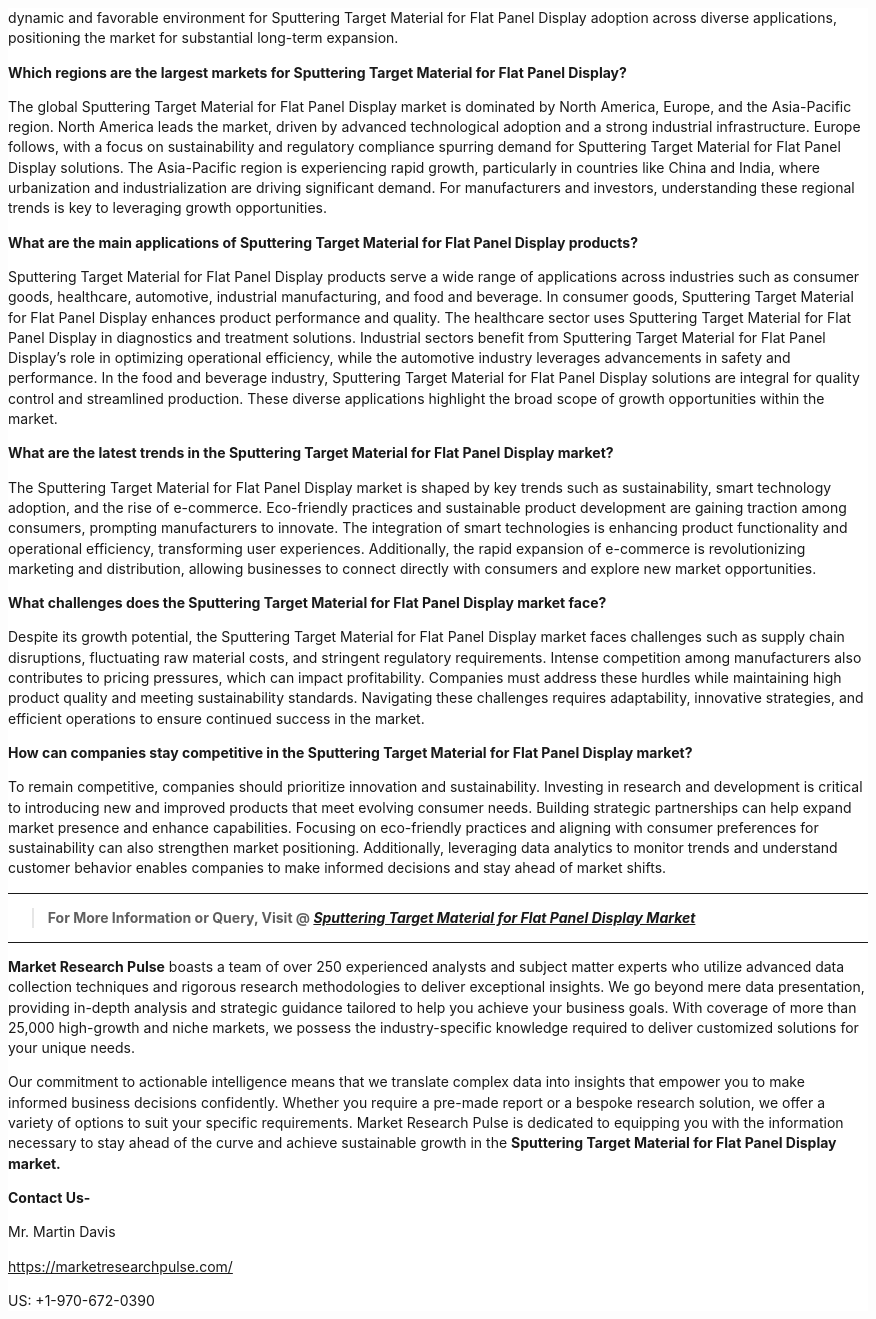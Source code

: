 dynamic and favorable environment for Sputtering Target Material for Flat Panel Display adoption across diverse applications, positioning the market for substantial long-term expansion.</p><p><strong>Which regions are the largest markets for Sputtering Target Material for Flat Panel Display?</strong></p><p>The global Sputtering Target Material for Flat Panel Display market is dominated by North America, Europe, and the Asia-Pacific region. North America leads the market, driven by advanced technological adoption and a strong industrial infrastructure. Europe follows, with a focus on sustainability and regulatory compliance spurring demand for Sputtering Target Material for Flat Panel Display solutions. The Asia-Pacific region is experiencing rapid growth, particularly in countries like China and India, where urbanization and industrialization are driving significant demand. For manufacturers and investors, understanding these regional trends is key to leveraging growth opportunities.</p><p><strong>What are the main applications of Sputtering Target Material for Flat Panel Display products?</strong></p><p>Sputtering Target Material for Flat Panel Display products serve a wide range of applications across industries such as consumer goods, healthcare, automotive, industrial manufacturing, and food and beverage. In consumer goods, Sputtering Target Material for Flat Panel Display enhances product performance and quality. The healthcare sector uses Sputtering Target Material for Flat Panel Display in diagnostics and treatment solutions. Industrial sectors benefit from Sputtering Target Material for Flat Panel Display&rsquo;s role in optimizing operational efficiency, while the automotive industry leverages advancements in safety and performance. In the food and beverage industry, Sputtering Target Material for Flat Panel Display solutions are integral for quality control and streamlined production. These diverse applications highlight the broad scope of growth opportunities within the market.</p><p><strong>What are the latest trends in the Sputtering Target Material for Flat Panel Display market?</strong></p><p>The Sputtering Target Material for Flat Panel Display market is shaped by key trends such as sustainability, smart technology adoption, and the rise of e-commerce. Eco-friendly practices and sustainable product development are gaining traction among consumers, prompting manufacturers to innovate. The integration of smart technologies is enhancing product functionality and operational efficiency, transforming user experiences. Additionally, the rapid expansion of e-commerce is revolutionizing marketing and distribution, allowing businesses to connect directly with consumers and explore new market opportunities.</p><p><strong>What challenges does the Sputtering Target Material for Flat Panel Display market face?</strong></p><p>Despite its growth potential, the Sputtering Target Material for Flat Panel Display market faces challenges such as supply chain disruptions, fluctuating raw material costs, and stringent regulatory requirements. Intense competition among manufacturers also contributes to pricing pressures, which can impact profitability. Companies must address these hurdles while maintaining high product quality and meeting sustainability standards. Navigating these challenges requires adaptability, innovative strategies, and efficient operations to ensure continued success in the market.</p><p><strong>How can companies stay competitive in the Sputtering Target Material for Flat Panel Display market?</strong></p><p>To remain competitive, companies should prioritize innovation and sustainability. Investing in research and development is critical to introducing new and improved products that meet evolving consumer needs. Building strategic partnerships can help expand market presence and enhance capabilities. Focusing on eco-friendly practices and aligning with consumer preferences for sustainability can also strengthen market positioning. Additionally, leveraging data analytics to monitor trends and understand customer behavior enables companies to make informed decisions and stay ahead of market shifts.</p><hr /><blockquote><p><strong>For More Information or Query, Visit @&nbsp;<em><a href="https://marketresearchpulse.com/report/55489/sputtering-target-material-for-flat-panel-display-market?utm_source=Linkedin&utm_medium=0112">Sputtering Target Material for Flat Panel Display Market</a></em></strong></p></blockquote><hr /><p><strong>Market Research Pulse</strong> boasts a team of over 250 experienced analysts and subject matter experts who utilize advanced data collection techniques and rigorous research methodologies to deliver exceptional insights. We go beyond mere data presentation, providing in-depth analysis and strategic guidance tailored to help you achieve your business goals. With coverage of more than 25,000 high-growth and niche markets, we possess the industry-specific knowledge required to deliver customized solutions for your unique needs.</p><p>Our commitment to actionable intelligence means that we translate complex data into insights that empower you to make informed business decisions confidently. Whether you require a pre-made report or a bespoke research solution, we offer a variety of options to suit your specific requirements. Market Research Pulse is dedicated to equipping you with the information necessary to stay ahead of the curve and achieve sustainable growth in the <strong>Sputtering Target Material for Flat Panel Display market.</strong></p><p><strong>Contact Us-</strong></p><p>Mr. Martin Davis</p><p>https://marketresearchpulse.com/</p><p>US: +1-970-672-0390</p>
